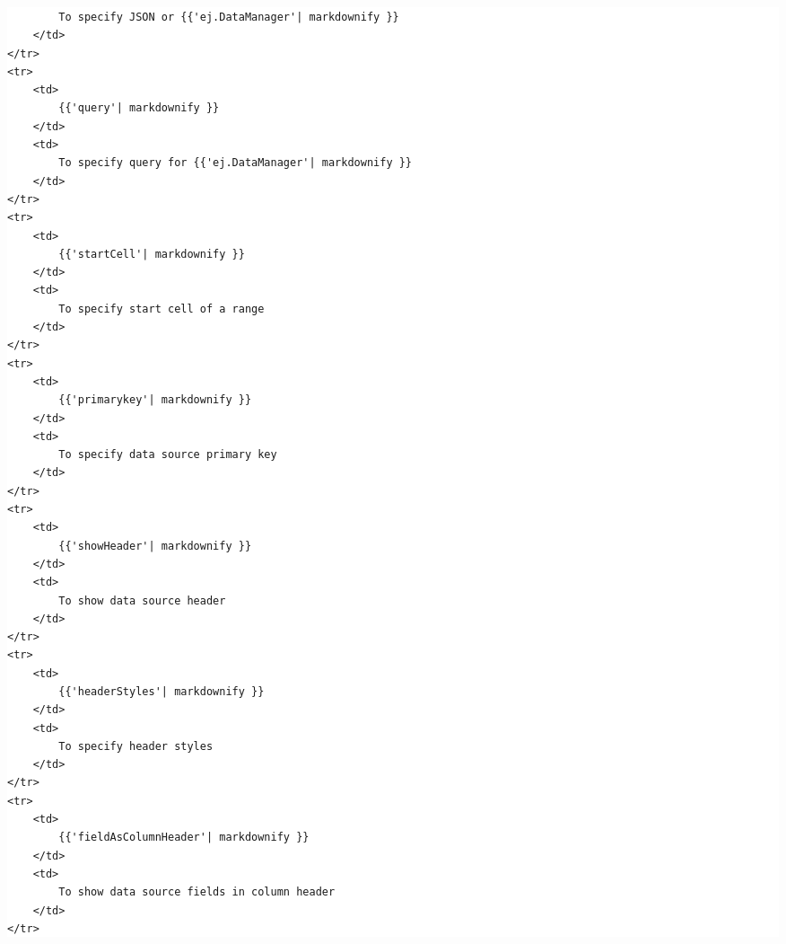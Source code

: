             To specify JSON or {{'ej.DataManager'| markdownify }}
        </td>
    </tr>
    <tr>
        <td>
            {{'query'| markdownify }}
        </td>
        <td>
            To specify query for {{'ej.DataManager'| markdownify }}
        </td>
    </tr>
    <tr>
        <td>
            {{'startCell'| markdownify }}
        </td>
        <td>
            To specify start cell of a range
        </td>
    </tr>
    <tr>
        <td>
            {{'primarykey'| markdownify }}
        </td>
        <td>
            To specify data source primary key
        </td>
    </tr>
    <tr>
        <td>
            {{'showHeader'| markdownify }}
        </td>
        <td>
            To show data source header
        </td>
    </tr>
    <tr>
        <td>
            {{'headerStyles'| markdownify }}
        </td>
        <td>
            To specify header styles
        </td>
    </tr>
    <tr>
        <td>
            {{'fieldAsColumnHeader'| markdownify }}
        </td>
        <td>
            To show data source fields in column header
        </td>
    </tr>
</table>
